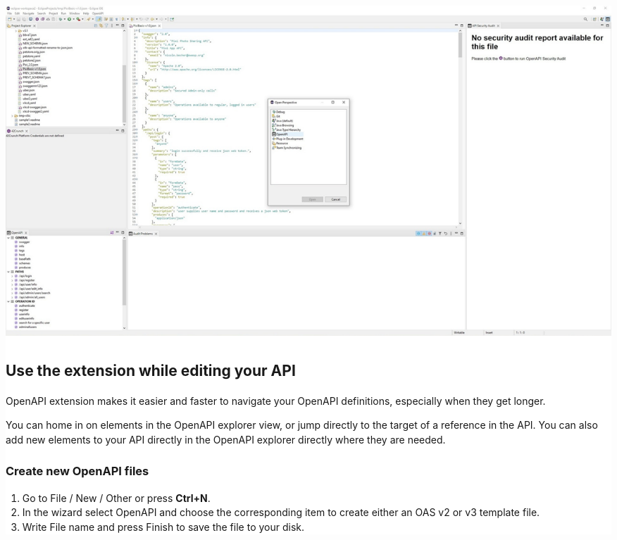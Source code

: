 ![OpenAPI Explorer](images/Img_perspective.jpg)

## Use the extension while editing your API

OpenAPI extension makes it easier and faster to navigate your OpenAPI definitions, especially when they get longer.

You can home in on elements in the OpenAPI explorer view, or jump directly to the target of a reference in the API. You can also add new elements to your API directly in the OpenAPI explorer directly where they are needed.

### Create new OpenAPI files

1. Go to File / New / Other or press **Ctrl+N**.
2. In the wizard select OpenAPI and choose the corresponding item to create either an OAS v2 or v3 template file.
3. Write File name and press Finish to save the file to your disk.
